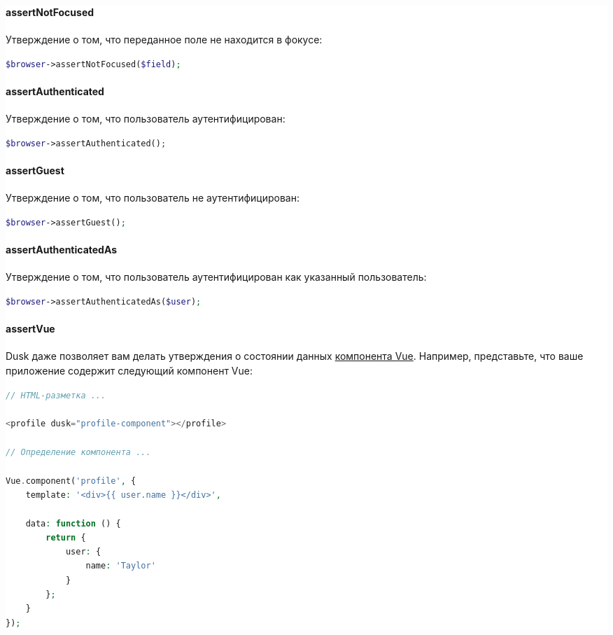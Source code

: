 <a name="assert-not-focused"></a>
#### assertNotFocused

Утверждение о том, что переданное поле не находится в фокусе:

```php
$browser->assertNotFocused($field);
```

<a name="assert-authenticated"></a>
#### assertAuthenticated

Утверждение о том, что пользователь аутентифицирован:

```php
$browser->assertAuthenticated();
```
<a name="assert-guest"></a>
#### assertGuest

Утверждение о том, что пользователь не аутентифицирован:

```php
$browser->assertGuest();
```

<a name="assert-authenticated-as"></a>
#### assertAuthenticatedAs

Утверждение о том, что пользователь аутентифицирован как указанный пользователь:

```php
$browser->assertAuthenticatedAs($user);
```
<a name="assert-vue"></a>
#### assertVue

Dusk даже позволяет вам делать утверждения о состоянии данных [компонента Vue](https://vuejs.org). Например, представьте, что ваше приложение содержит следующий компонент Vue:

```php
// HTML-разметка ...

<profile dusk="profile-component"></profile>

// Определение компонента ...

Vue.component('profile', {
    template: '<div>{{ user.name }}</div>',

    data: function () {
        return {
            user: {
                name: 'Taylor'
            }
        };
    }
});
```
